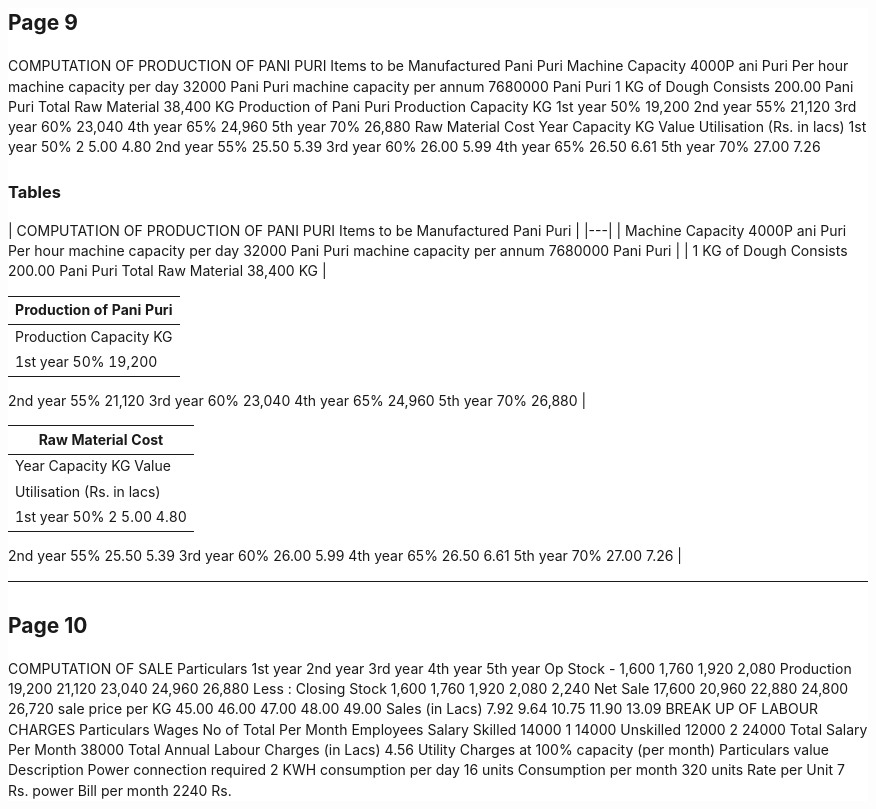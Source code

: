 
## Page 9

COMPUTATION OF PRODUCTION OF PANI PURI Items to be Manufactured Pani Puri Machine Capacity 4000P ani Puri Per hour machine capacity per day 32000 Pani Puri machine capacity per annum 7680000 Pani Puri 1 KG of Dough Consists 200.00 Pani Puri Total Raw Material 38,400 KG Production of Pani Puri Production Capacity KG 1st year 50% 19,200 2nd year 55% 21,120 3rd year 60% 23,040 4th year 65% 24,960 5th year 70% 26,880 Raw Material Cost Year Capacity KG Value Utilisation (Rs. in lacs) 1st year 50% 2 5.00 4.80 2nd year 55% 25.50 5.39 3rd year 60% 26.00 5.99 4th year 65% 26.50 6.61 5th year 70% 27.00 7.26

### Tables

| COMPUTATION OF PRODUCTION OF PANI PURI
Items to be Manufactured
Pani Puri |
|---|
| Machine Capacity 4000P ani Puri Per hour
machine capacity per day 32000 Pani Puri
machine capacity per annum 7680000 Pani Puri |
| 1 KG of Dough Consists 200.00 Pani Puri
Total Raw Material 38,400 KG |

| Production of Pani Puri |
|---|
| Production Capacity KG |
| 1st year 50% 19,200
2nd year 55% 21,120
3rd year 60% 23,040
4th year 65% 24,960
5th year 70% 26,880 |

| Raw Material Cost |
|---|
| Year Capacity KG Value
Utilisation (Rs. in lacs) |
| 1st year 50% 2 5.00 4.80
2nd year 55% 25.50 5.39
3rd year 60% 26.00 5.99
4th year 65% 26.50 6.61
5th year 70% 27.00 7.26 |

---

## Page 10

COMPUTATION OF SALE Particulars 1st year 2nd year 3rd year 4th year 5th year Op Stock - 1,600 1,760 1,920 2,080 Production 19,200 21,120 23,040 24,960 26,880 Less : Closing Stock 1,600 1,760 1,920 2,080 2,240 Net Sale 17,600 20,960 22,880 24,800 26,720 sale price per KG 45.00 46.00 47.00 48.00 49.00 Sales (in Lacs) 7.92 9.64 10.75 11.90 13.09 BREAK UP OF LABOUR CHARGES Particulars Wages No of Total Per Month Employees Salary Skilled 14000 1 14000 Unskilled 12000 2 24000 Total Salary Per Month 38000 Total Annual Labour Charges (in Lacs) 4.56 Utility Charges at 100% capacity (per month) Particulars value Description Power connection required 2 KWH consumption per day 16 units Consumption per month 320 units Rate per Unit 7 Rs. power Bill per month 2240 Rs.
